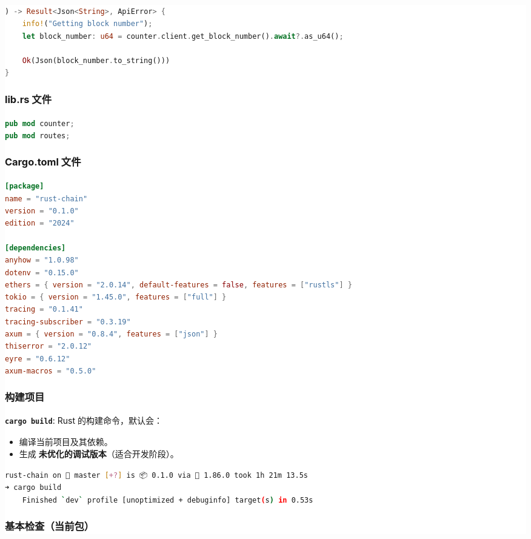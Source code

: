 ```rust
) -> Result<Json<String>, ApiError> {
    info!("Getting block number");
    let block_number: u64 = counter.client.get_block_number().await?.as_u64();

    Ok(Json(block_number.to_string()))
}

```

### lib.rs 文件

```rust
pub mod counter;
pub mod routes;
```

### Cargo.toml 文件

```toml
[package]
name = "rust-chain"
version = "0.1.0"
edition = "2024"

[dependencies]
anyhow = "1.0.98"
dotenv = "0.15.0"
ethers = { version = "2.0.14", default-features = false, features = ["rustls"] }
tokio = { version = "1.45.0", features = ["full"] }
tracing = "0.1.41"
tracing-subscriber = "0.3.19"
axum = { version = "0.8.4", features = ["json"] }
thiserror = "2.0.12"
eyre = "0.6.12"
axum-macros = "0.5.0"

```

### 构建项目

**`cargo build`**: Rust 的构建命令，默认会：

- 编译当前项目及其依赖。
- 生成 **未优化的调试版本**（适合开发阶段）。

```bash
rust-chain on  master [+?] is 📦 0.1.0 via 🦀 1.86.0 took 1h 21m 13.5s 
➜ cargo build
    Finished `dev` profile [unoptimized + debuginfo] target(s) in 0.53s

```

### 基本检查（当前包）
